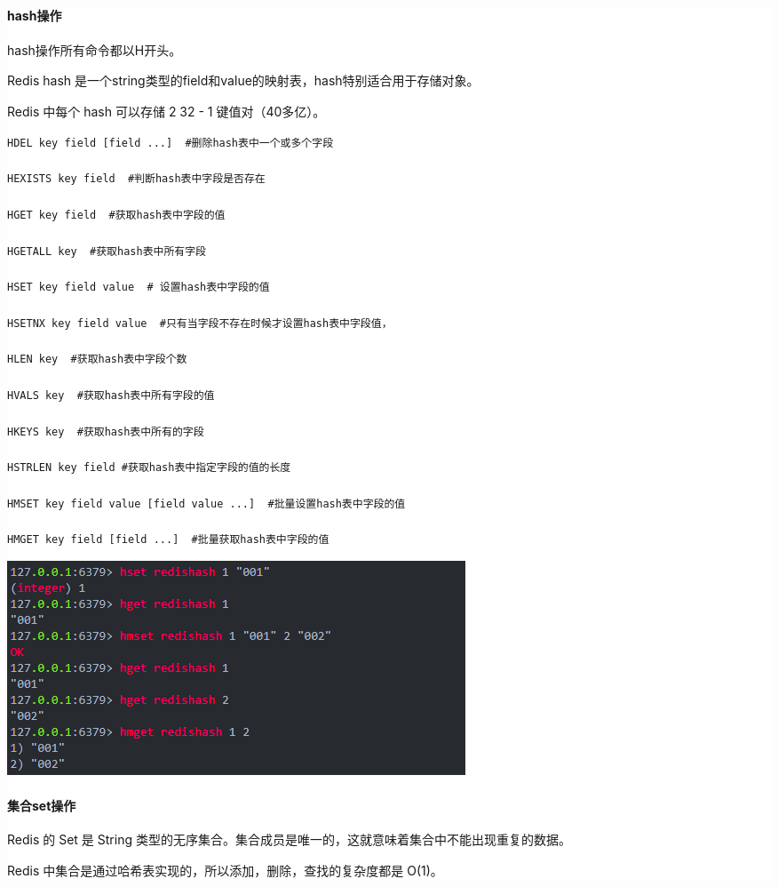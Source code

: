 #### hash操作

hash操作所有命令都以H开头。

Redis hash 是一个string类型的field和value的映射表，hash特别适合用于存储对象。

Redis 中每个 hash 可以存储 2 32 - 1 键值对（40多亿）。

```shell
HDEL key field [field ...]  #删除hash表中一个或多个字段

HEXISTS key field  #判断hash表中字段是否存在

HGET key field  #获取hash表中字段的值

HGETALL key  #获取hash表中所有字段

HSET key field value  # 设置hash表中字段的值

HSETNX key field value  #只有当字段不存在时候才设置hash表中字段值，

HLEN key  #获取hash表中字段个数

HVALS key  #获取hash表中所有字段的值

HKEYS key  #获取hash表中所有的字段

HSTRLEN key field #获取hash表中指定字段的值的长度

HMSET key field value [field value ...]  #批量设置hash表中字段的值

HMGET key field [field ...]  #批量获取hash表中字段的值
```

![](Redis系列之数据类型和操作/4.png)

#### 集合set操作

Redis 的 Set 是 String 类型的无序集合。集合成员是唯一的，这就意味着集合中不能出现重复的数据。

Redis 中集合是通过哈希表实现的，所以添加，删除，查找的复杂度都是 O(1)。
